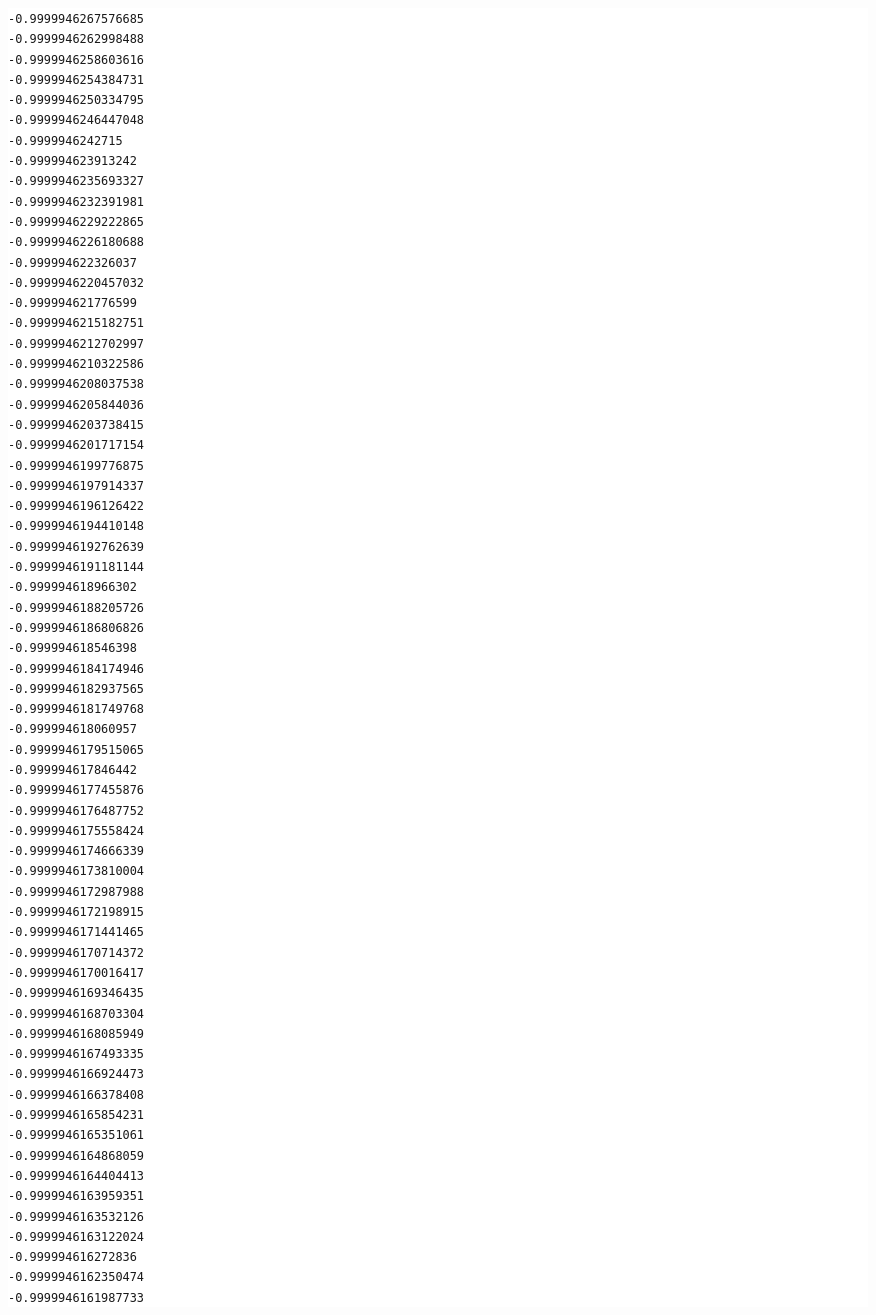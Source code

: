     -0.9999946267576685
    -0.9999946262998488
    -0.9999946258603616
    -0.9999946254384731
    -0.9999946250334795
    -0.9999946246447048
    -0.9999946242715
    -0.999994623913242
    -0.9999946235693327
    -0.9999946232391981
    -0.9999946229222865
    -0.9999946226180688
    -0.999994622326037
    -0.9999946220457032
    -0.999994621776599
    -0.9999946215182751
    -0.9999946212702997
    -0.9999946210322586
    -0.9999946208037538
    -0.9999946205844036
    -0.9999946203738415
    -0.9999946201717154
    -0.9999946199776875
    -0.9999946197914337
    -0.9999946196126422
    -0.9999946194410148
    -0.9999946192762639
    -0.9999946191181144
    -0.999994618966302
    -0.9999946188205726
    -0.9999946186806826
    -0.999994618546398
    -0.9999946184174946
    -0.9999946182937565
    -0.9999946181749768
    -0.999994618060957
    -0.9999946179515065
    -0.999994617846442
    -0.9999946177455876
    -0.9999946176487752
    -0.9999946175558424
    -0.9999946174666339
    -0.9999946173810004
    -0.9999946172987988
    -0.9999946172198915
    -0.9999946171441465
    -0.9999946170714372
    -0.9999946170016417
    -0.9999946169346435
    -0.9999946168703304
    -0.9999946168085949
    -0.9999946167493335
    -0.9999946166924473
    -0.9999946166378408
    -0.9999946165854231
    -0.9999946165351061
    -0.9999946164868059
    -0.9999946164404413
    -0.9999946163959351
    -0.9999946163532126
    -0.9999946163122024
    -0.999994616272836
    -0.9999946162350474
    -0.9999946161987733